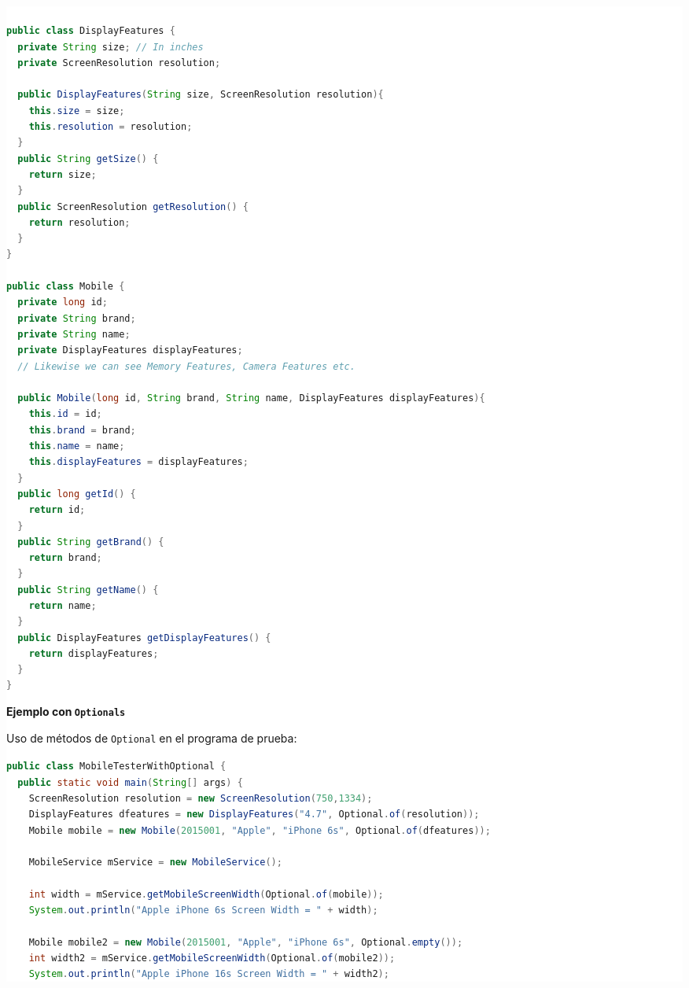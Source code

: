 ```java

public class DisplayFeatures {
  private String size; // In inches
  private ScreenResolution resolution;

  public DisplayFeatures(String size, ScreenResolution resolution){
    this.size = size;
    this.resolution = resolution;
  }
  public String getSize() {
    return size;
  }
  public ScreenResolution getResolution() {
    return resolution;
  }
}

public class Mobile {
  private long id;
  private String brand;
  private String name;
  private DisplayFeatures displayFeatures;
  // Likewise we can see Memory Features, Camera Features etc.

  public Mobile(long id, String brand, String name, DisplayFeatures displayFeatures){
    this.id = id;
    this.brand = brand;
    this.name = name;
    this.displayFeatures = displayFeatures;
  }
  public long getId() {
    return id;
  }
  public String getBrand() {
    return brand;
  }
  public String getName() {
    return name;
  }
  public DisplayFeatures getDisplayFeatures() {
    return displayFeatures;
  }
}
```

__Ejemplo con `Optionals`__

Uso de métodos de `Optional` en el programa de prueba:

```java
public class MobileTesterWithOptional {
  public static void main(String[] args) {
    ScreenResolution resolution = new ScreenResolution(750,1334);
    DisplayFeatures dfeatures = new DisplayFeatures("4.7", Optional.of(resolution));
    Mobile mobile = new Mobile(2015001, "Apple", "iPhone 6s", Optional.of(dfeatures));

    MobileService mService = new MobileService();

    int width = mService.getMobileScreenWidth(Optional.of(mobile));
    System.out.println("Apple iPhone 6s Screen Width = " + width);

    Mobile mobile2 = new Mobile(2015001, "Apple", "iPhone 6s", Optional.empty());
    int width2 = mService.getMobileScreenWidth(Optional.of(mobile2));
    System.out.println("Apple iPhone 16s Screen Width = " + width2);
```